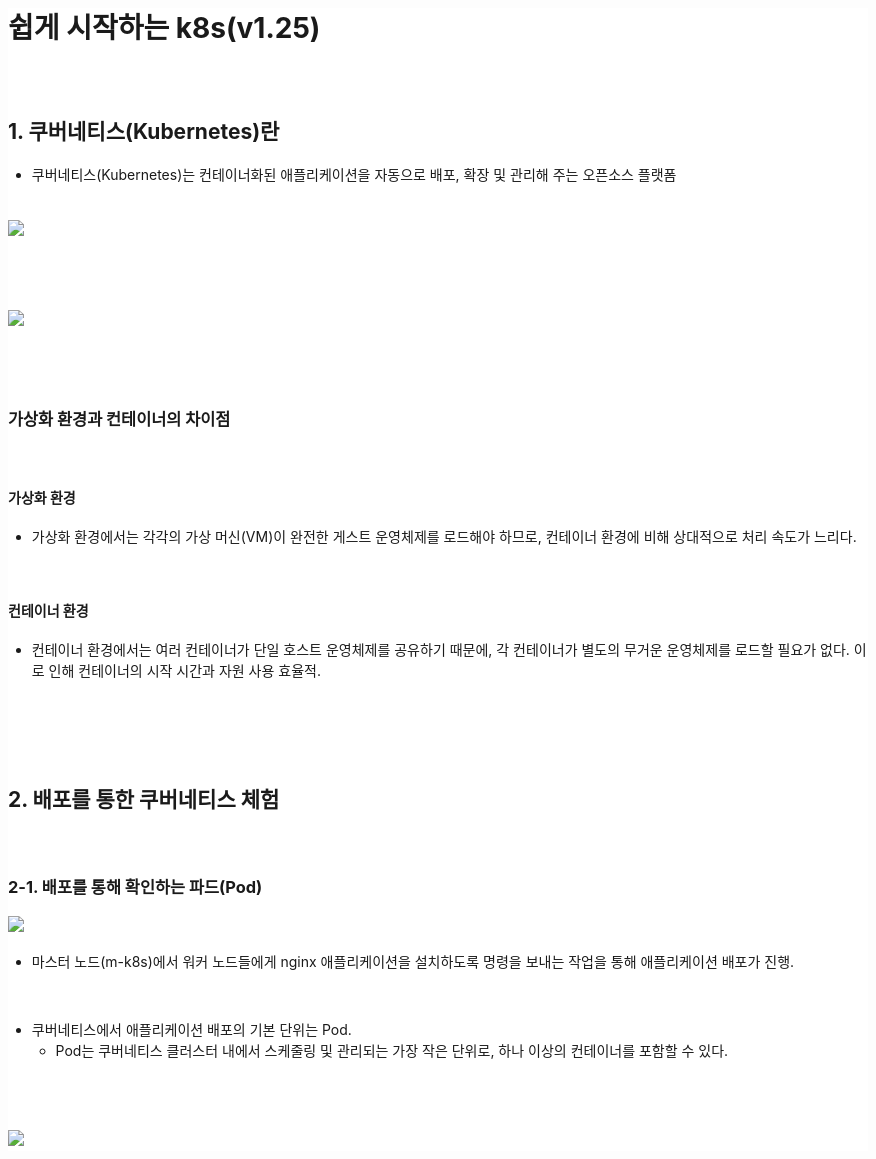 # 쉽게 시작하는 k8s(v1.25)

<br>

## 1. 쿠버네티스(Kubernetes)란

* 쿠버네티스(Kubernetes)는 컨테이너화된 애플리케이션을 자동으로 배포, 확장 및 관리해 주는 오픈소스 플랫폼

<br>

<img src="../../OneDrive/사진/스크린샷/1.1/1.png" width="500">

<br><br>

<img src="../../OneDrive/사진/스크린샷/1.1/2.png" width="500">

<br><br>

### 가상화 환경과 컨테이너의 차이점

<br>

#### 가상화 환경

* 가상화 환경에서는 각각의 가상 머신(VM)이 완전한 게스트 운영체제를 로드해야 하므로, 컨테이너 환경에 비해 상대적으로 처리 속도가 느리다.

<br>

#### 컨테이너 환경

* 컨테이너 환경에서는 여러 컨테이너가 단일 호스트 운영체제를 공유하기 때문에, 각 컨테이너가 별도의 무거운 운영체제를 로드할 필요가 없다. 이로 인해 컨테이너의 시작 시간과 자원 사용 효율적.

<br><br><br>

## 2. 배포를 통한 쿠버네티스 체험

<br>

### 2-1. 배포를 통해 확인하는 파드(Pod)

<img src="../../OneDrive/사진/스크린샷/2.1/3.png" width="500">

* 마스터 노드(m-k8s)에서 워커 노드들에게 nginx 애플리케이션을 설치하도록 명령을 보내는 작업을 통해 애플리케이션 배포가 진행.

<br>

* 쿠버네티스에서 애플리케이션 배포의 기본 단위는 Pod. 
  * Pod는 쿠버네티스 클러스터 내에서 스케줄링 및 관리되는 가장 작은 단위로, 하나 이상의 컨테이너를 포함할 수 있다.

<br><br>

<img src="../../OneDrive/사진/스크린샷/2.1/4.png" width="500">
